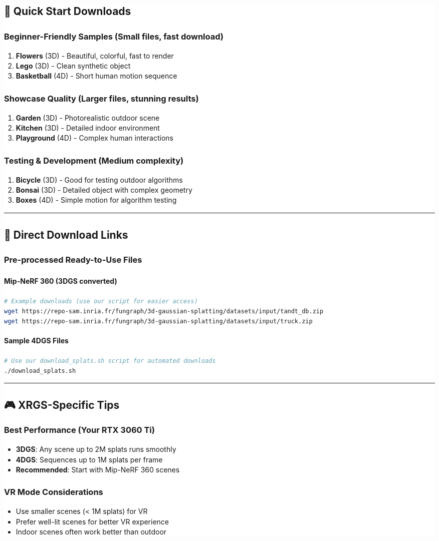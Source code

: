 
## 🎯 **Quick Start Downloads**

### **Beginner-Friendly Samples** (Small files, fast download)
1. **Flowers** (3D) - Beautiful, colorful, fast to render
2. **Lego** (3D) - Clean synthetic object
3. **Basketball** (4D) - Short human motion sequence

### **Showcase Quality** (Larger files, stunning results)
1. **Garden** (3D) - Photorealistic outdoor scene
2. **Kitchen** (3D) - Detailed indoor environment  
3. **Playground** (4D) - Complex human interactions

### **Testing & Development** (Medium complexity)
1. **Bicycle** (3D) - Good for testing outdoor algorithms
2. **Bonsai** (3D) - Detailed object with complex geometry
3. **Boxes** (4D) - Simple motion for algorithm testing

---

## 🔗 **Direct Download Links**

### **Pre-processed Ready-to-Use Files**

#### **Mip-NeRF 360 (3DGS converted)**
```bash
# Example downloads (use our script for easier access)
wget https://repo-sam.inria.fr/fungraph/3d-gaussian-splatting/datasets/input/tandt_db.zip
wget https://repo-sam.inria.fr/fungraph/3d-gaussian-splatting/datasets/input/truck.zip
```

#### **Sample 4DGS Files**
```bash
# Use our download_splats.sh script for automated downloads
./download_splats.sh
```

---

## 🎮 **XRGS-Specific Tips**

### **Best Performance** (Your RTX 3060 Ti)
- **3DGS**: Any scene up to 2M splats runs smoothly
- **4DGS**: Sequences up to 1M splats per frame
- **Recommended**: Start with Mip-NeRF 360 scenes

### **VR Mode Considerations**
- Use smaller scenes (< 1M splats) for VR
- Prefer well-lit scenes for better VR experience
- Indoor scenes often work better than outdoor
